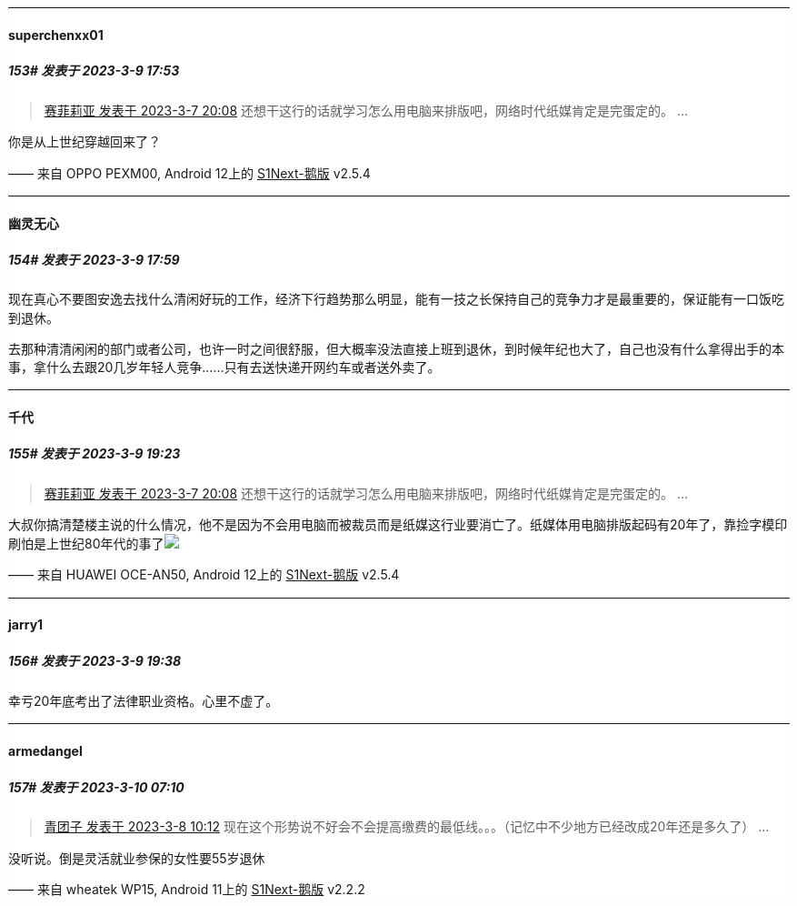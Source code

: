 
*****

####  superchenxx01  
##### 153#       发表于 2023-3-9 17:53

<blockquote><a href="httphttps://bbs.saraba1st.com/2b/forum.php?mod=redirect&amp;goto=findpost&amp;pid=60003435&amp;ptid=2122983" target="_blank">赛菲莉亚 发表于 2023-3-7 20:08</a>
还想干这行的话就学习怎么用电脑来排版吧，网络时代纸媒肯定是完蛋定的。 ...</blockquote>
你是从上世纪穿越回来了？

—— 来自 OPPO PEXM00, Android 12上的 [S1Next-鹅版](https://github.com/ykrank/S1-Next/releases) v2.5.4

*****

####  幽灵无心  
##### 154#       发表于 2023-3-9 17:59

现在真心不要图安逸去找什么清闲好玩的工作，经济下行趋势那么明显，能有一技之长保持自己的竞争力才是最重要的，保证能有一口饭吃到退休。

去那种清清闲闲的部门或者公司，也许一时之间很舒服，但大概率没法直接上班到退休，到时候年纪也大了，自己也没有什么拿得出手的本事，拿什么去跟20几岁年轻人竞争……只有去送快递开网约车或者送外卖了。


*****

####  千代  
##### 155#       发表于 2023-3-9 19:23

<blockquote><a href="httphttps://bbs.saraba1st.com/2b/forum.php?mod=redirect&amp;goto=findpost&amp;pid=60003435&amp;ptid=2122983" target="_blank">赛菲莉亚 发表于 2023-3-7 20:08</a>
还想干这行的话就学习怎么用电脑来排版吧，网络时代纸媒肯定是完蛋定的。 ...</blockquote>
大叔你搞清楚楼主说的什么情况，他不是因为不会用电脑而被裁员而是纸媒这行业要消亡了。纸媒体用电脑排版起码有20年了，靠捡字模印刷怕是上世纪80年代的事了<img src="https://static.saraba1st.com/image/smiley/face2017/003.png" referrerpolicy="no-referrer">

—— 来自 HUAWEI OCE-AN50, Android 12上的 [S1Next-鹅版](https://github.com/ykrank/S1-Next/releases) v2.5.4


*****

####  jarry1  
##### 156#       发表于 2023-3-9 19:38

幸亏20年底考出了法律职业资格。心里不虚了。


*****

####  armedangel  
##### 157#       发表于 2023-3-10 07:10

<blockquote><a href="httphttps://bbs.saraba1st.com/2b/forum.php?mod=redirect&amp;goto=findpost&amp;pid=60008186&amp;ptid=2122983" target="_blank">青团子 发表于 2023-3-8 10:12</a>
现在这个形势说不好会不会提高缴费的最低线。。。（记忆中不少地方已经改成20年还是多久了） ...</blockquote>
没听说。倒是灵活就业参保的女性要55岁退休

—— 来自 wheatek WP15, Android 11上的 [S1Next-鹅版](https://github.com/ykrank/S1-Next/releases) v2.2.2

